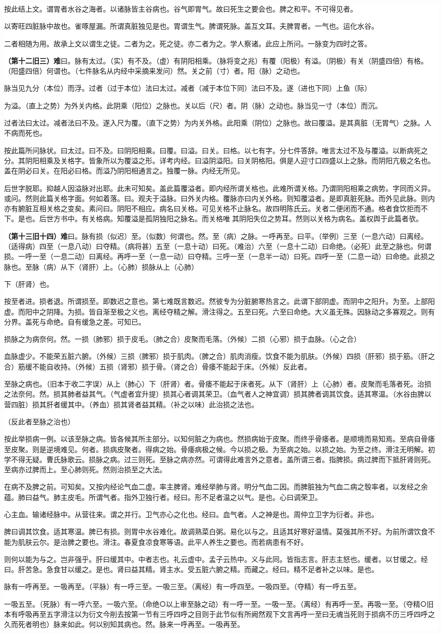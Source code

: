 按此结上文。谓胃者水谷之海者。以诸脉皆主谷病也。谷气即胃气。故曰死生之要会也。脾之和平。不可得见者。  

以寄旺四脏脉中故也。雀啄屋漏。所谓真脏独见是也。胃谓生气。脾谓死脉。盖互文耳。夫脾胃者。一气也。运化水谷。  

二者相随为用。故承上文以谓生之徒。二者为之。死之徒。亦二者为之。学人察诸。此应上所问。一脉变为四时之答。  

**（第十二旧三）难**曰。脉有太过。（实）有不及。（虚）有阴阳相乘。（脉将变之兆）有覆（阳极）有溢。（阴极）有关（阴盛四倍）有格。（阳盛四倍）何谓也。（七件脉名从内经中采摘来发问）然。关之前（寸）者。阳（脉）之动也。  

脉当见九分（本位）而浮。过者（过于本位）法曰太过。减者（减于本位下同）法曰不及。遂（进也下同）上鱼（际）  

为溢。（直上之势）为外关内格。此阴乘（阳位）之脉也。关以后（尺）者。阴（脉）之动也。脉当见一寸（本位）而沉。  

过者法曰太过。减者法曰不及。遂入尺为覆。（直下之势）为内关外格。此阳乘（阴位）之脉也。故曰覆溢。是其真脏（无胃气）之脉。人不病而死也。  

按此篇所问脉状。曰太过。曰不及。曰阴阳相乘。曰覆。曰溢。曰关。曰格。以七有字。分七件答辞。唯言太过不及与覆溢。以断病死之分。其阴阳相乘及关格字。皆象所以为覆溢之形。详考内经。曰溢阴溢阳。曰关阴格阳。俱是人迎寸口四盛以上之脉。而阴阳亢极之名也。盖在阴必曰关。在阳必曰格。而溢乃阴阳相通言之。独覆一脉。内经无所见。  

后世字脱耶。抑越人因溢脉对出耶。此未可知矣。盖此篇覆溢者。即内经所谓关格也。此难所谓关格。乃谓阴阳相乘之病势。字同而义异。或问。然则此篇关格字面。何如着落。曰。观夫于溢脉。曰外关内格。覆脉亦曰内关外格。则知覆溢者。是即真脏死脉。而外见此脉。则内亦有腑脏互相关格之变矣。素问曰。阴阳不相应。病名曰关格。可见关格不止脉名。故四明陈氏云。关者二便闭而不通。格者食饮拒而不下。是也。后世方书中。有关格病。知覆溢是孤阴独阳之脉名。而关格唯 其阴阳失位之势耳。然则以关格为病名。盖权舆于此篇者欤。  

**（第十三旧十四）难**曰。脉有损（似迟）至。（似数）何谓也。然。至（病）之脉。一呼再至。曰平。（举例）三至（一息六动）曰离经。（适得病）四至（一息八动）曰夺精。（病将甚）五至（一息十动）曰死。（难治）六至（一息十二动）曰命绝。（必死）此至之脉也。何谓损。一呼一至（一息二动）曰离经。再呼一至（一息一动）曰夺精。三呼一至（一息半一动）曰死。四呼一至（二息一动）曰命绝。此损之脉也。至脉（病）从下（肾肝）上。（心肺）损脉从上（心肺）  

下（肝肾）也。  

按至者进。损者退。所谓损至。即数迟之意也。第七难既言数迟。然彼专为分脏腑寒热言之。此谓下部阴虚。而阴中之阳升。为至。上部阳虚。而阳中之阴降。为损。皆自渐至极之义也。离经夺精之解。滑注得之。五至曰死。六至曰命绝。大义虽无殊。因脉动之多寡观之。则有分界。盖死与命绝。自有缓急之差。可知已。  

损脉之为病奈何。然。一损（肺邪）损于皮毛。（肺之合）皮聚而毛落。（外候）二损（心邪）损于血脉。（心之合）  

血脉虚少。不能荣五脏六腑。（外候）三损（脾邪）损于肌肉。（脾之合）肌肉消瘦。饮食不能为肌肤。（外候）四损（肝邪）损于筋。（肝之合）筋缓不能自收持。（外候）五损（肾邪）损于骨。（肾之合）骨痿不能起于床。（外候）反此者。  

至脉之病也。（旧本于收二字误）从上（肺心）下（肝肾）者。骨痿不能起于床者死。从下（肾肝）上（心肺）者。皮聚而毛落者死。治损之法奈何。然。损其肺者益其气。（气虚者宜升提）损其心者调其荣卫。（血气者人之神宜调）损其脾者调其饮食。适其寒温。（水谷由脾以营四脏）损其肝者缓其中。（养血）损其肾者益其精。（补之以味）此治损之法也。  

（反此者至脉之治也）  

按此举损病一例。以该至脉之病。皆各候其所主部分。以知何脏之为病也。然损病始于皮聚。而终乎骨痿者。是顺境而易知焉。至病自骨痿至皮聚。则是逆境难见。何者。损病皮聚者。得病之始。骨痿病极之候。今以损之极。为至病之始。以损之始。为至之终。滑注无明解。初学不得无疑。曹氏脉歌云。损脉之病。过三则死。至脉之病亦然。可谓得此难言外之意者。盖所谓三者。指脾损。病过脾而下抵肝肾则死。至病亦过脾而上。至心肺则死。然则治损至之大法。  

在病不及脾之前。可知矣。又按内经论气血二虚。率主脾肾。难经举肺与肾。明分气血二因。而脾脏独为气血二病之彀率者。以发经之余蕴。肺曰益气。肺主皮毛。所谓气者。指外卫独行者。经曰。形不足者温之以气。是也。心曰调荣卫。  

心主血。输诸经脉中。从营往来。谓之并行。卫气亦心之化也。经曰。血气者。人之神是也。周仲立卫字为衍者。非也。  

脾曰调其饮食。适其寒温。脾已有损。则胃中水谷难化。故调熟菜白粥。易化以与之。且适其好寒好温情。莫强其所不好。为前所谓饮食不能为肌肤云尔。是治脾之要也。滑注。春夏食凉食寒等语。此平人养生之要也。而若病患有不好。  

则何以能为与之。岂非强乎。肝曰缓其中。中者志也。礼云虚中。孟子云热中。义与此同。皆指志言。肝志主怒也。缓者。以甘缓之。经曰。肝苦急。急食甘以缓之。是也。肾曰益其精。肾主水。受五脏六腑之精。而藏之。经曰。精不足者补之以味。是也。  

脉有一呼再至。一吸再至。（平脉）有一呼三至。一吸三至。（离经）有一呼四至。一吸四至。（夺精）有一呼五至。  

一吸五至。（死脉）有一呼六至。一吸六至。（命绝○以上审至脉之动）有一呼一至。一吸一至。（离经）有再呼一至。再吸一至。（夺精○旧本有呼吸再至五字滑注以为衍文今削去按第一节有三呼四呼之目则于此节似有所阙然观下文言再呼一至曰无魂当死则于损病不历三呼四呼之久而死者明也）脉来如此。何以别知其病也。然。脉来一呼再至。一吸再至。  
